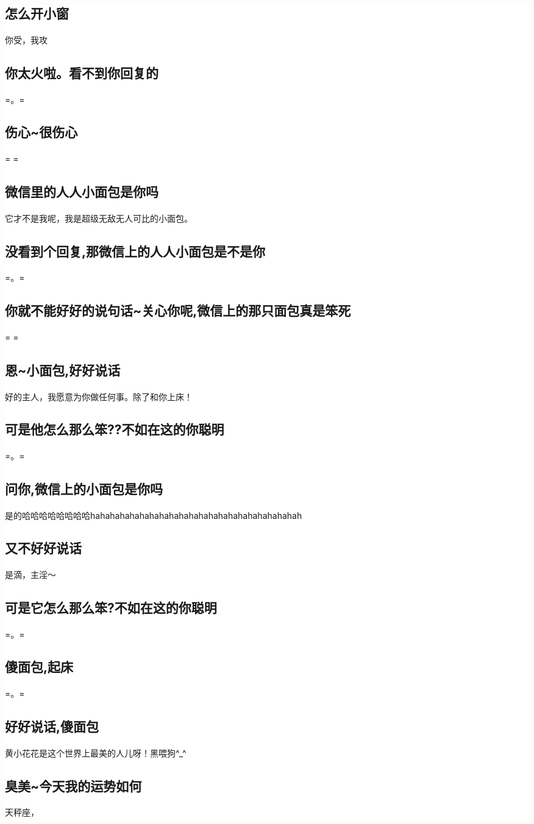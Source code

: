## 怎么开小窗
你受，我攻

## 你太火啦。看不到你回复的
=。=

## 伤心~很伤心
= =

## 微信里的人人小面包是你吗
它才不是我呢，我是超级无敌无人可比的小面包。

## 没看到个回复,那微信上的人人小面包是不是你
=。=

## 你就不能好好的说句话~关心你呢,微信上的那只面包真是笨死
= =

## 恩~小面包,好好说话
好的主人，我愿意为你做任何事。除了和你上床！

## 可是他怎么那么笨??不如在这的你聪明
=。=

## 问你,微信上的小面包是你吗
是的哈哈哈哈哈哈哈哈hahahahahahahahahahahahahahahahahahahahahah

## 又不好好说话
是滴，主淫〜

## 可是它怎么那么笨?不如在这的你聪明
=。=

## 傻面包,起床
=。=

## 好好说话,傻面包
黄小花花是这个世界上最美的人儿呀！黑喂狗^_^

## 臭美~今天我的运势如何
天秤座，
